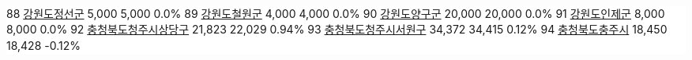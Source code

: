   <tr class="item">
    <td>88</td>
    <td><a href="/apt/강원도정선군">강원도정선군</a></td>
    <td>5,000</td>
    <td>5,000</td>
    <td>0.0%</td>
  </tr>

  <tr class="item">
    <td>89</td>
    <td><a href="/apt/강원도철원군">강원도철원군</a></td>
    <td>4,000</td>
    <td>4,000</td>
    <td>0.0%</td>
  </tr>

  <tr class="item">
    <td>90</td>
    <td><a href="/apt/강원도양구군">강원도양구군</a></td>
    <td>20,000</td>
    <td>20,000</td>
    <td>0.0%</td>
  </tr>

  <tr class="item">
    <td>91</td>
    <td><a href="/apt/강원도인제군">강원도인제군</a></td>
    <td>8,000</td>
    <td>8,000</td>
    <td>0.0%</td>
  </tr>

  <tr class="item">
    <td>92</td>
    <td><a href="/apt/충청북도청주시상당구">충청북도청주시상당구</a></td>
    <td>21,823</td>
    <td>22,029</td>
    <td>0.94%</td>
  </tr>

  <tr class="item">
    <td>93</td>
    <td><a href="/apt/충청북도청주시서원구">충청북도청주시서원구</a></td>
    <td>34,372</td>
    <td>34,415</td>
    <td>0.12%</td>
  </tr>

  <tr class="item">
    <td>94</td>
    <td><a href="/apt/충청북도충주시">충청북도충주시</a></td>
    <td>18,450</td>
    <td>18,428</td>
    <td>-0.12%</td>
  </tr>

